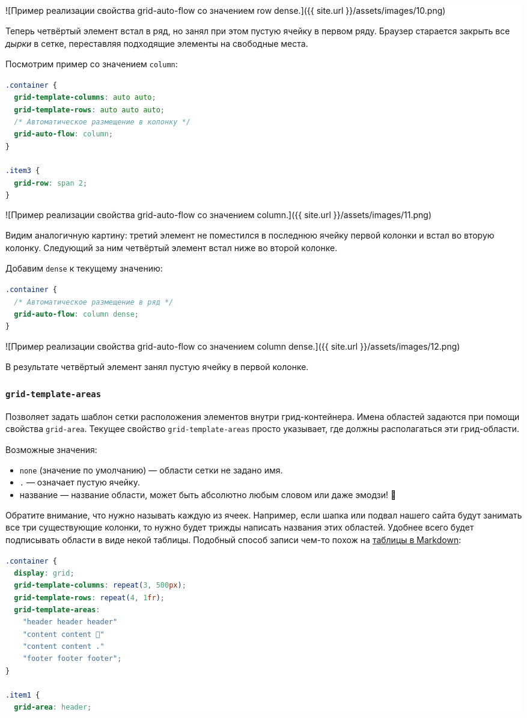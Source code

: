 ![Пример реализации свойства grid-auto-flow со значением row dense.]({{ site.url }}/assets/images/10.png)

Теперь четвёртый элемент встал в ряд, но занял при этом пустую ячейку в первом ряду. Браузер старается закрыть все _дырки_ в сетке, переставляя подходящие элементы на свободные места.

Посмотрим пример со значением `column`:

```css
.container {
  grid-template-columns: auto auto;
  grid-template-rows: auto auto auto;
  /* Автоматическое размещение в колонку */
  grid-auto-flow: column;
}

.item3 {
  grid-row: span 2;
}
```

![Пример реализации свойства grid-auto-flow со значением column.]({{ site.url }}/assets/images/11.png)

Видим аналогичную картину: третий элемент не поместился в последнюю ячейку первой колонки и встал во вторую колонку. Следующий за ним четвёртый элемент встал ниже во второй колонке.

Добавим `dense` к текущему значению:

```css
.container {
  /* Автоматическое размещение в ряд */
  grid-auto-flow: column dense;
}
```

![Пример реализации свойства grid-auto-flow со значением column dense.]({{ site.url }}/assets/images/12.png)

В результате четвёртый элемент занял пустую ячейку в первой колонке.

### `grid-template-areas`

Позволяет задать шаблон сетки расположения элементов внутри грид-контейнера. Имена областей задаются при помощи свойства `grid-area`. Текущее свойство `grid-template-areas` просто указывает, где должны располагаться эти грид-области.

Возможные значения:

- `none` (значение по умолчанию) — области сетки не задано имя.
- `.` — означает пустую ячейку.
- название — название области, может быть абсолютно любым словом или даже эмодзи! 🤯

Обратите внимание, что нужно называть каждую из ячеек. Например, если шапка или подвал нашего сайта будут занимать все три существующие колонки, то нужно будет трижды написать названия этих областей. Удобнее всего будет подписывать области в виде некой таблицы. Подобный способ записи чем-то похож на [таблицы в Markdown](/tools/markdown/#tablicy):

```css
.container {
  display: grid;
  grid-template-columns: repeat(3, 500px);
  grid-template-rows: repeat(4, 1fr);
  grid-template-areas:
    "header header header"
    "content content 👾"
    "content content ."
    "footer footer footer";
}

.item1 {
  grid-area: header;
```